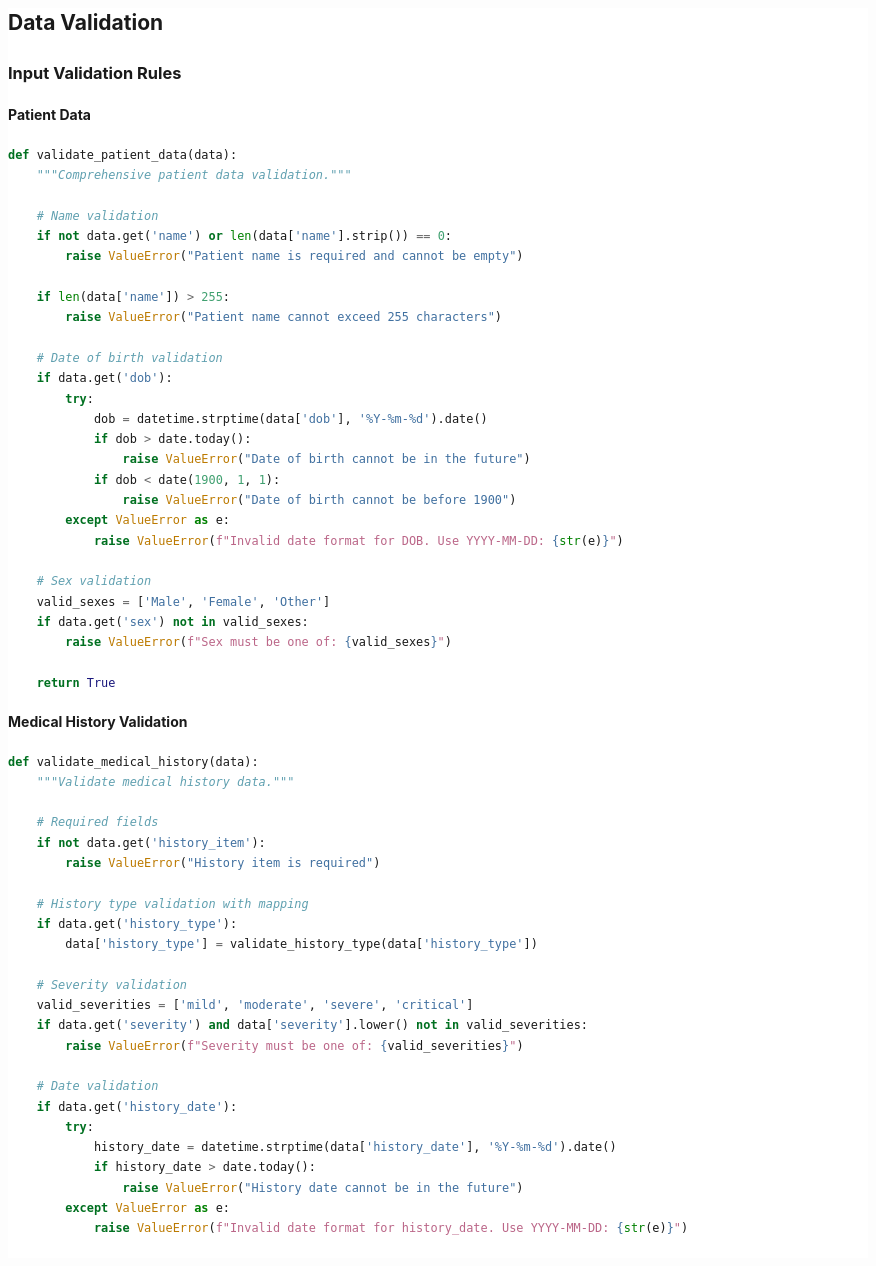 
## Data Validation

### Input Validation Rules

#### Patient Data
```python
def validate_patient_data(data):
    """Comprehensive patient data validation."""
    
    # Name validation
    if not data.get('name') or len(data['name'].strip()) == 0:
        raise ValueError("Patient name is required and cannot be empty")
    
    if len(data['name']) > 255:
        raise ValueError("Patient name cannot exceed 255 characters")
    
    # Date of birth validation
    if data.get('dob'):
        try:
            dob = datetime.strptime(data['dob'], '%Y-%m-%d').date()
            if dob > date.today():
                raise ValueError("Date of birth cannot be in the future")
            if dob < date(1900, 1, 1):
                raise ValueError("Date of birth cannot be before 1900")
        except ValueError as e:
            raise ValueError(f"Invalid date format for DOB. Use YYYY-MM-DD: {str(e)}")
    
    # Sex validation
    valid_sexes = ['Male', 'Female', 'Other']
    if data.get('sex') not in valid_sexes:
        raise ValueError(f"Sex must be one of: {valid_sexes}")
    
    return True
```

#### Medical History Validation
```python
def validate_medical_history(data):
    """Validate medical history data."""
    
    # Required fields
    if not data.get('history_item'):
        raise ValueError("History item is required")
    
    # History type validation with mapping
    if data.get('history_type'):
        data['history_type'] = validate_history_type(data['history_type'])
    
    # Severity validation
    valid_severities = ['mild', 'moderate', 'severe', 'critical']
    if data.get('severity') and data['severity'].lower() not in valid_severities:
        raise ValueError(f"Severity must be one of: {valid_severities}")
    
    # Date validation
    if data.get('history_date'):
        try:
            history_date = datetime.strptime(data['history_date'], '%Y-%m-%d').date()
            if history_date > date.today():
                raise ValueError("History date cannot be in the future")
        except ValueError as e:
            raise ValueError(f"Invalid date format for history_date. Use YYYY-MM-DD: {str(e)}")
    
```